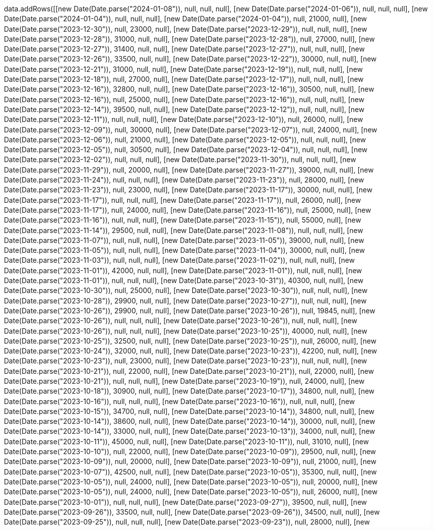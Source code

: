 
data.addRows([[new Date(Date.parse("2024-01-08")), null, null, null], [new Date(Date.parse("2024-01-06")), null, null, null], [new Date(Date.parse("2024-01-04")), null, null, null], [new Date(Date.parse("2024-01-04")), null, 21000, null], [new Date(Date.parse("2023-12-30")), null, 23000, null], [new Date(Date.parse("2023-12-29")), null, null, null], [new Date(Date.parse("2023-12-28")), 31000, null, null], [new Date(Date.parse("2023-12-28")), null, 27000, null], [new Date(Date.parse("2023-12-27")), 31400, null, null], [new Date(Date.parse("2023-12-27")), null, null, null], [new Date(Date.parse("2023-12-26")), 33500, null, null], [new Date(Date.parse("2023-12-22")), 30000, null, null], [new Date(Date.parse("2023-12-21")), 31000, null, null], [new Date(Date.parse("2023-12-19")), null, null, null], [new Date(Date.parse("2023-12-18")), null, 27000, null], [new Date(Date.parse("2023-12-17")), null, null, null], [new Date(Date.parse("2023-12-16")), 32800, null, null], [new Date(Date.parse("2023-12-16")), 30500, null, null], [new Date(Date.parse("2023-12-16")), null, 25000, null], [new Date(Date.parse("2023-12-16")), null, null, null], [new Date(Date.parse("2023-12-14")), 39500, null, null], [new Date(Date.parse("2023-12-12")), null, null, null], [new Date(Date.parse("2023-12-11")), null, null, null], [new Date(Date.parse("2023-12-10")), null, 26000, null], [new Date(Date.parse("2023-12-09")), null, 30000, null], [new Date(Date.parse("2023-12-07")), null, 24000, null], [new Date(Date.parse("2023-12-06")), null, 21000, null], [new Date(Date.parse("2023-12-05")), null, null, null], [new Date(Date.parse("2023-12-05")), null, 30500, null], [new Date(Date.parse("2023-12-04")), null, null, null], [new Date(Date.parse("2023-12-02")), null, null, null], [new Date(Date.parse("2023-11-30")), null, null, null], [new Date(Date.parse("2023-11-29")), null, 20000, null], [new Date(Date.parse("2023-11-27")), 39000, null, null], [new Date(Date.parse("2023-11-24")), null, null, null], [new Date(Date.parse("2023-11-23")), null, 28000, null], [new Date(Date.parse("2023-11-23")), null, 23000, null], [new Date(Date.parse("2023-11-17")), 30000, null, null], [new Date(Date.parse("2023-11-17")), null, null, null], [new Date(Date.parse("2023-11-17")), null, 26000, null], [new Date(Date.parse("2023-11-17")), null, 24000, null], [new Date(Date.parse("2023-11-16")), null, 25000, null], [new Date(Date.parse("2023-11-16")), null, null, null], [new Date(Date.parse("2023-11-15")), null, 55000, null], [new Date(Date.parse("2023-11-14")), 29500, null, null], [new Date(Date.parse("2023-11-08")), null, null, null], [new Date(Date.parse("2023-11-07")), null, null, null], [new Date(Date.parse("2023-11-05")), 39000, null, null], [new Date(Date.parse("2023-11-05")), null, null, null], [new Date(Date.parse("2023-11-04")), 30000, null, null], [new Date(Date.parse("2023-11-03")), null, null, null], [new Date(Date.parse("2023-11-02")), null, null, null], [new Date(Date.parse("2023-11-01")), 42000, null, null], [new Date(Date.parse("2023-11-01")), null, null, null], [new Date(Date.parse("2023-11-01")), null, null, null], [new Date(Date.parse("2023-10-31")), 40300, null, null], [new Date(Date.parse("2023-10-30")), null, 25000, null], [new Date(Date.parse("2023-10-30")), null, null, null], [new Date(Date.parse("2023-10-28")), 29900, null, null], [new Date(Date.parse("2023-10-27")), null, null, null], [new Date(Date.parse("2023-10-26")), 29900, null, null], [new Date(Date.parse("2023-10-26")), null, 19845, null], [new Date(Date.parse("2023-10-26")), null, null, null], [new Date(Date.parse("2023-10-26")), null, null, null], [new Date(Date.parse("2023-10-26")), null, null, null], [new Date(Date.parse("2023-10-25")), 40000, null, null], [new Date(Date.parse("2023-10-25")), 32500, null, null], [new Date(Date.parse("2023-10-25")), null, 26000, null], [new Date(Date.parse("2023-10-24")), 32000, null, null], [new Date(Date.parse("2023-10-23")), 42200, null, null], [new Date(Date.parse("2023-10-23")), null, 23000, null], [new Date(Date.parse("2023-10-23")), null, null, null], [new Date(Date.parse("2023-10-21")), null, 22000, null], [new Date(Date.parse("2023-10-21")), null, 22000, null], [new Date(Date.parse("2023-10-21")), null, null, null], [new Date(Date.parse("2023-10-19")), null, 24000, null], [new Date(Date.parse("2023-10-18")), 30900, null, null], [new Date(Date.parse("2023-10-17")), 34800, null, null], [new Date(Date.parse("2023-10-16")), null, null, null], [new Date(Date.parse("2023-10-16")), null, null, null], [new Date(Date.parse("2023-10-15")), 34700, null, null], [new Date(Date.parse("2023-10-14")), 34800, null, null], [new Date(Date.parse("2023-10-14")), 38600, null, null], [new Date(Date.parse("2023-10-14")), 30000, null, null], [new Date(Date.parse("2023-10-14")), 33000, null, null], [new Date(Date.parse("2023-10-13")), 34000, null, null], [new Date(Date.parse("2023-10-11")), 45000, null, null], [new Date(Date.parse("2023-10-11")), null, 31010, null], [new Date(Date.parse("2023-10-10")), null, 22000, null], [new Date(Date.parse("2023-10-09")), 29500, null, null], [new Date(Date.parse("2023-10-09")), null, 20000, null], [new Date(Date.parse("2023-10-09")), null, 21000, null], [new Date(Date.parse("2023-10-07")), 42500, null, null], [new Date(Date.parse("2023-10-05")), 35300, null, null], [new Date(Date.parse("2023-10-05")), null, 24000, null], [new Date(Date.parse("2023-10-05")), null, 20000, null], [new Date(Date.parse("2023-10-05")), null, 24000, null], [new Date(Date.parse("2023-10-05")), null, 26000, null], [new Date(Date.parse("2023-10-01")), null, null, null], [new Date(Date.parse("2023-09-27")), 39500, null, null], [new Date(Date.parse("2023-09-26")), 33500, null, null], [new Date(Date.parse("2023-09-26")), 34500, null, null], [new Date(Date.parse("2023-09-25")), null, null, null], [new Date(Date.parse("2023-09-23")), null, 28000, null], [new